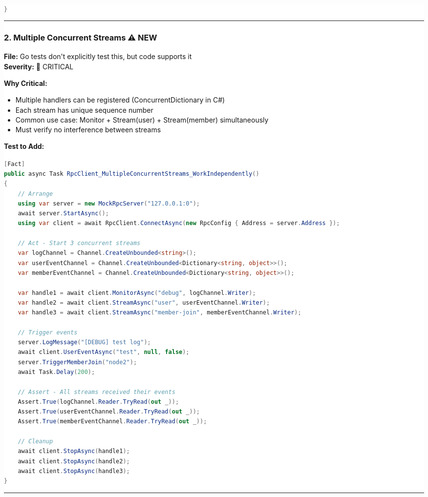 ```csharp
}
```

---

### 2. Multiple Concurrent Streams ⚠️ NEW

**File:** Go tests don't explicitly test this, but code supports it  
**Severity:** 🔴 CRITICAL

**Why Critical:**
- Multiple handlers can be registered (ConcurrentDictionary in C#)
- Each stream has unique sequence number
- Common use case: Monitor + Stream(user) + Stream(member) simultaneously
- Must verify no interference between streams

**Test to Add:**
```csharp
[Fact]
public async Task RpcClient_MultipleConcurrentStreams_WorkIndependently()
{
    // Arrange
    using var server = new MockRpcServer("127.0.0.1:0");
    await server.StartAsync();
    using var client = await RpcClient.ConnectAsync(new RpcConfig { Address = server.Address });

    // Act - Start 3 concurrent streams
    var logChannel = Channel.CreateUnbounded<string>();
    var userEventChannel = Channel.CreateUnbounded<Dictionary<string, object>>();
    var memberEventChannel = Channel.CreateUnbounded<Dictionary<string, object>>();

    var handle1 = await client.MonitorAsync("debug", logChannel.Writer);
    var handle2 = await client.StreamAsync("user", userEventChannel.Writer);
    var handle3 = await client.StreamAsync("member-join", memberEventChannel.Writer);

    // Trigger events
    server.LogMessage("[DEBUG] test log");
    await client.UserEventAsync("test", null, false);
    server.TriggerMemberJoin("node2");
    await Task.Delay(200);

    // Assert - All streams received their events
    Assert.True(logChannel.Reader.TryRead(out _));
    Assert.True(userEventChannel.Reader.TryRead(out _));
    Assert.True(memberEventChannel.Reader.TryRead(out _));

    // Cleanup
    await client.StopAsync(handle1);
    await client.StopAsync(handle2);
    await client.StopAsync(handle3);
}
```

---